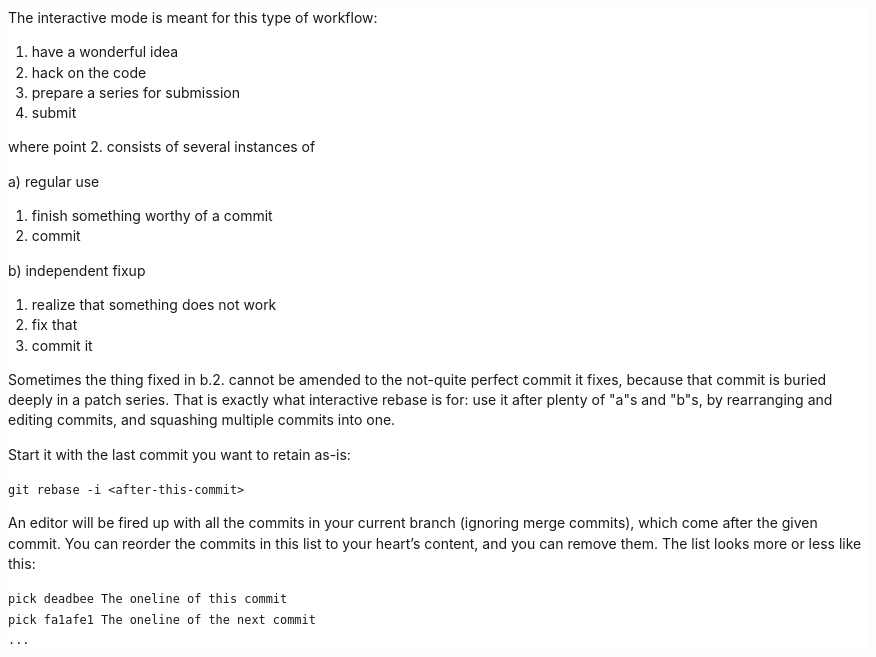 


The interactive mode is meant for this type of workflow:



1. have a wonderful idea
1. hack on the code
1. prepare a series for submission
1. submit



where point 2. consists of several instances of




a) regular use



1. finish something worthy of a commit
1. commit



b) independent fixup



1. realize that something does not work
1. fix that
1. commit it



Sometimes the thing fixed in b.2. cannot be amended to the not-quite perfect commit it fixes, because that commit is buried deeply in a patch series. That is exactly what interactive rebase is for: use it after plenty of &quot;a&quot;s and &quot;b&quot;s, by rearranging and editing commits, and squashing multiple commits into one.




Start it with the last commit you want to retain as-is:



```
git rebase -i <after-this-commit>
```




An editor will be fired up with all the commits in your current branch (ignoring merge commits), which come after the given commit. You can reorder the commits in this list to your heart’s content, and you can remove them. The list looks more or less like this:



```
pick deadbee The oneline of this commit
pick fa1afe1 The oneline of the next commit
...
```

